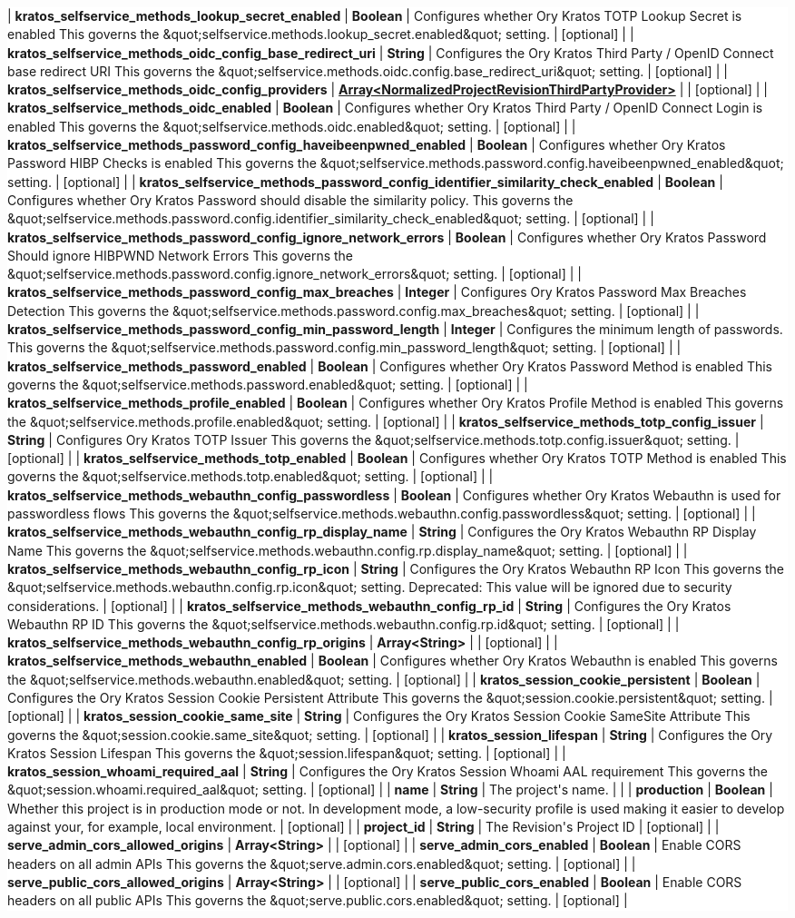 | **kratos_selfservice_methods_lookup_secret_enabled** | **Boolean** | Configures whether Ory Kratos TOTP Lookup Secret is enabled  This governs the \&quot;selfservice.methods.lookup_secret.enabled\&quot; setting. | [optional] |
| **kratos_selfservice_methods_oidc_config_base_redirect_uri** | **String** | Configures the Ory Kratos Third Party / OpenID Connect base redirect URI  This governs the \&quot;selfservice.methods.oidc.config.base_redirect_uri\&quot; setting. | [optional] |
| **kratos_selfservice_methods_oidc_config_providers** | [**Array&lt;NormalizedProjectRevisionThirdPartyProvider&gt;**](NormalizedProjectRevisionThirdPartyProvider.md) |  | [optional] |
| **kratos_selfservice_methods_oidc_enabled** | **Boolean** | Configures whether Ory Kratos Third Party / OpenID Connect Login is enabled  This governs the \&quot;selfservice.methods.oidc.enabled\&quot; setting. | [optional] |
| **kratos_selfservice_methods_password_config_haveibeenpwned_enabled** | **Boolean** | Configures whether Ory Kratos Password HIBP Checks is enabled  This governs the \&quot;selfservice.methods.password.config.haveibeenpwned_enabled\&quot; setting. | [optional] |
| **kratos_selfservice_methods_password_config_identifier_similarity_check_enabled** | **Boolean** | Configures whether Ory Kratos Password should disable the similarity policy.  This governs the \&quot;selfservice.methods.password.config.identifier_similarity_check_enabled\&quot; setting. | [optional] |
| **kratos_selfservice_methods_password_config_ignore_network_errors** | **Boolean** | Configures whether Ory Kratos Password Should ignore HIBPWND Network Errors  This governs the \&quot;selfservice.methods.password.config.ignore_network_errors\&quot; setting. | [optional] |
| **kratos_selfservice_methods_password_config_max_breaches** | **Integer** | Configures Ory Kratos Password Max Breaches Detection  This governs the \&quot;selfservice.methods.password.config.max_breaches\&quot; setting. | [optional] |
| **kratos_selfservice_methods_password_config_min_password_length** | **Integer** | Configures the minimum length of passwords.  This governs the \&quot;selfservice.methods.password.config.min_password_length\&quot; setting. | [optional] |
| **kratos_selfservice_methods_password_enabled** | **Boolean** | Configures whether Ory Kratos Password Method is enabled  This governs the \&quot;selfservice.methods.password.enabled\&quot; setting. | [optional] |
| **kratos_selfservice_methods_profile_enabled** | **Boolean** | Configures whether Ory Kratos Profile Method is enabled  This governs the \&quot;selfservice.methods.profile.enabled\&quot; setting. | [optional] |
| **kratos_selfservice_methods_totp_config_issuer** | **String** | Configures Ory Kratos TOTP Issuer  This governs the \&quot;selfservice.methods.totp.config.issuer\&quot; setting. | [optional] |
| **kratos_selfservice_methods_totp_enabled** | **Boolean** | Configures whether Ory Kratos TOTP Method is enabled  This governs the \&quot;selfservice.methods.totp.enabled\&quot; setting. | [optional] |
| **kratos_selfservice_methods_webauthn_config_passwordless** | **Boolean** | Configures whether Ory Kratos Webauthn is used for passwordless flows  This governs the \&quot;selfservice.methods.webauthn.config.passwordless\&quot; setting. | [optional] |
| **kratos_selfservice_methods_webauthn_config_rp_display_name** | **String** | Configures the Ory Kratos Webauthn RP Display Name  This governs the \&quot;selfservice.methods.webauthn.config.rp.display_name\&quot; setting. | [optional] |
| **kratos_selfservice_methods_webauthn_config_rp_icon** | **String** | Configures the Ory Kratos Webauthn RP Icon  This governs the \&quot;selfservice.methods.webauthn.config.rp.icon\&quot; setting. Deprecated: This value will be ignored due to security considerations. | [optional] |
| **kratos_selfservice_methods_webauthn_config_rp_id** | **String** | Configures the Ory Kratos Webauthn RP ID  This governs the \&quot;selfservice.methods.webauthn.config.rp.id\&quot; setting. | [optional] |
| **kratos_selfservice_methods_webauthn_config_rp_origins** | **Array&lt;String&gt;** |  | [optional] |
| **kratos_selfservice_methods_webauthn_enabled** | **Boolean** | Configures whether Ory Kratos Webauthn is enabled  This governs the \&quot;selfservice.methods.webauthn.enabled\&quot; setting. | [optional] |
| **kratos_session_cookie_persistent** | **Boolean** | Configures the Ory Kratos Session Cookie Persistent Attribute  This governs the \&quot;session.cookie.persistent\&quot; setting. | [optional] |
| **kratos_session_cookie_same_site** | **String** | Configures the Ory Kratos Session Cookie SameSite Attribute  This governs the \&quot;session.cookie.same_site\&quot; setting. | [optional] |
| **kratos_session_lifespan** | **String** | Configures the Ory Kratos Session Lifespan  This governs the \&quot;session.lifespan\&quot; setting. | [optional] |
| **kratos_session_whoami_required_aal** | **String** | Configures the Ory Kratos Session Whoami AAL requirement  This governs the \&quot;session.whoami.required_aal\&quot; setting. | [optional] |
| **name** | **String** | The project&#39;s name. |  |
| **production** | **Boolean** | Whether this project is in production mode or not.  In development mode, a low-security profile is used making it easier to develop against your, for example, local environment. | [optional] |
| **project_id** | **String** | The Revision&#39;s Project ID | [optional] |
| **serve_admin_cors_allowed_origins** | **Array&lt;String&gt;** |  | [optional] |
| **serve_admin_cors_enabled** | **Boolean** | Enable CORS headers on all admin APIs  This governs the \&quot;serve.admin.cors.enabled\&quot; setting. | [optional] |
| **serve_public_cors_allowed_origins** | **Array&lt;String&gt;** |  | [optional] |
| **serve_public_cors_enabled** | **Boolean** | Enable CORS headers on all public APIs  This governs the \&quot;serve.public.cors.enabled\&quot; setting. | [optional] |